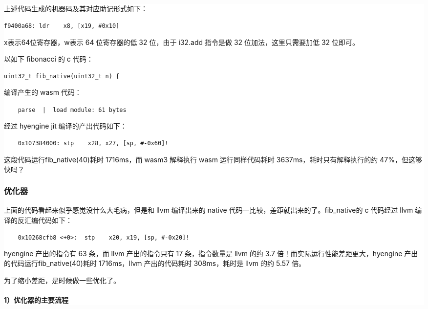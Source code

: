  
上述代码生成的机器码及其对应助记形式如下：

  

```
f9400a68: ldr    x8, [x19, #0x10]
```

  

x表示64位寄存器，w表示 64 位寄存器的低 32 位，由于 i32.add 指令是做 32 位加法，这里只需要加低 32 位即可。

  
以如下 fibonacci 的 c 代码：

  

```
uint32_t fib_native(uint32_t n) {
```

  

编译产生的 wasm 代码：

  

```
    parse  |  load module: 61 bytes
```

  

经过 hyengine jit 编译的产出代码如下：

  

```
    0x107384000: stp    x28, x27, [sp, #-0x60]!
```

  

这段代码运行fib_native(40)耗时 1716ms，而 wasm3 解释执行 wasm 运行同样代码耗时 3637ms，耗时只有解释执行的约 47%，但这够快吗？

  

### **优化器**

  

上面的代码看起来似乎感觉没什么大毛病，但是和 llvm 编译出来的 native 代码一比较，差距就出来的了。fib_native的 c 代码经过 llvm 编译的反汇编代码如下：

  

```
    0x10268cfb8 <+0>:  stp    x20, x19, [sp, #-0x20]!
```

  

hyengine 产出的指令有 63 条，而 llvm 产出的指令只有 17 条，指令数量是 llvm 的约 3.7 倍！而实际运行性能差距更大，hyengine 产出的代码运行fib_native(40)耗时 1716ms，llvm 产出的代码耗时 308ms，耗时是 llvm 的约 5.57 倍。

  
为了缩小差距，是时候做一些优化了。

  

#### 1）优化器的主要流程
